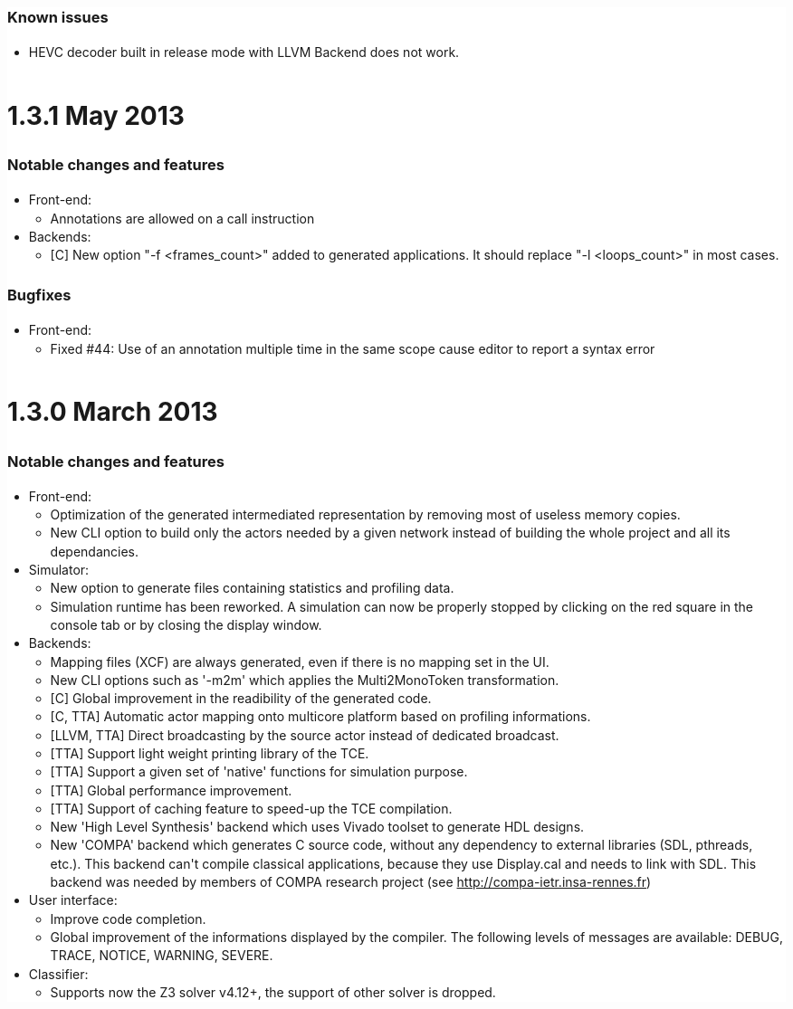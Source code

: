 ### Known issues
- HEVC decoder built in release mode with LLVM Backend does not work.

# 1.3.1 May 2013
### Notable changes and features
- Front-end:
    * Annotations are allowed on a call instruction
- Backends:
    * [C] New option "-f <frames_count>" added to generated applications. It should replace "-l
<loops_count>" in most cases.

### Bugfixes
- Front-end:
    * Fixed #44: Use of an annotation multiple time in the same scope cause editor to report
a syntax error

# 1.3.0 March 2013
### Notable changes and features
- Front-end:
    * Optimization of the generated intermediated representation by removing most of useless
    memory copies.
    * New CLI option to build only the actors needed by a given network instead of building
    the whole project and all its dependancies.
- Simulator:
    * New option to generate files containing statistics and profiling data.
    * Simulation runtime has been reworked. A simulation can now be properly stopped by clicking on
    the red square in the console tab or by closing the display window.
- Backends:
    * Mapping files (XCF) are always generated, even if there is no mapping set in the UI.
    * New CLI options such as '-m2m' which applies the Multi2MonoToken transformation.
    * [C] Global improvement in the readibility of the generated code.
    * [C, TTA] Automatic actor mapping onto multicore platform based on profiling informations.
    * [LLVM, TTA] Direct broadcasting by the source actor instead of dedicated broadcast.
    * [TTA] Support light weight printing library of the TCE.
    * [TTA] Support a given set of 'native' functions for simulation purpose.
    * [TTA] Global performance improvement.
    * [TTA] Support of caching feature to speed-up the TCE compilation.
    * New 'High Level Synthesis' backend which uses Vivado toolset to generate HDL designs.
    * New 'COMPA' backend which generates C source code, without any dependency to external
    libraries (SDL, pthreads, etc.). This backend can't compile classical applications, because
    they use Display.cal and needs to link with SDL. This backend was needed by members of COMPA
    research project (see http://compa-ietr.insa-rennes.fr)
- User interface:
    * Improve code completion.
    * Global improvement of the informations displayed by the compiler. The following levels of
    messages are available: DEBUG, TRACE, NOTICE, WARNING, SEVERE.
- Classifier:
    * Supports now the Z3 solver v4.12+, the support of other solver is dropped.

